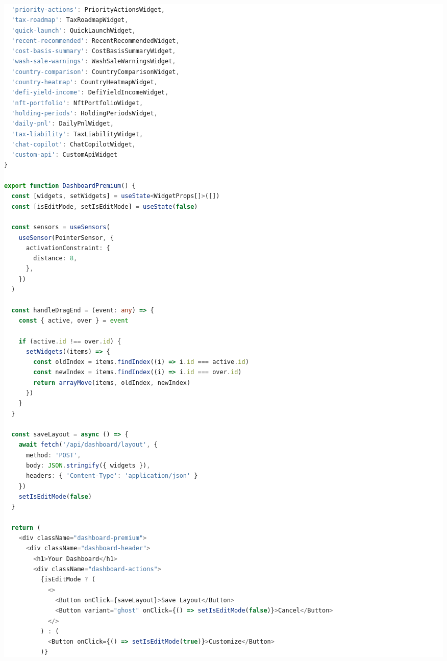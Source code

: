 ```typescript
  'priority-actions': PriorityActionsWidget,
  'tax-roadmap': TaxRoadmapWidget,
  'quick-launch': QuickLaunchWidget,
  'recent-recommended': RecentRecommendedWidget,
  'cost-basis-summary': CostBasisSummaryWidget,
  'wash-sale-warnings': WashSaleWarningsWidget,
  'country-comparison': CountryComparisonWidget,
  'country-heatmap': CountryHeatmapWidget,
  'defi-yield-income': DefiYieldIncomeWidget,
  'nft-portfolio': NftPortfolioWidget,
  'holding-periods': HoldingPeriodsWidget,
  'daily-pnl': DailyPnlWidget,
  'tax-liability': TaxLiabilityWidget,
  'chat-copilot': ChatCopilotWidget,
  'custom-api': CustomApiWidget
}

export function DashboardPremium() {
  const [widgets, setWidgets] = useState<WidgetProps[]>([])
  const [isEditMode, setIsEditMode] = useState(false)

  const sensors = useSensors(
    useSensor(PointerSensor, {
      activationConstraint: {
        distance: 8,
      },
    })
  )

  const handleDragEnd = (event: any) => {
    const { active, over } = event

    if (active.id !== over.id) {
      setWidgets((items) => {
        const oldIndex = items.findIndex((i) => i.id === active.id)
        const newIndex = items.findIndex((i) => i.id === over.id)
        return arrayMove(items, oldIndex, newIndex)
      })
    }
  }

  const saveLayout = async () => {
    await fetch('/api/dashboard/layout', {
      method: 'POST',
      body: JSON.stringify({ widgets }),
      headers: { 'Content-Type': 'application/json' }
    })
    setIsEditMode(false)
  }

  return (
    <div className="dashboard-premium">
      <div className="dashboard-header">
        <h1>Your Dashboard</h1>
        <div className="dashboard-actions">
          {isEditMode ? (
            <>
              <Button onClick={saveLayout}>Save Layout</Button>
              <Button variant="ghost" onClick={() => setIsEditMode(false)}>Cancel</Button>
            </>
          ) : (
            <Button onClick={() => setIsEditMode(true)}>Customize</Button>
          )}
```